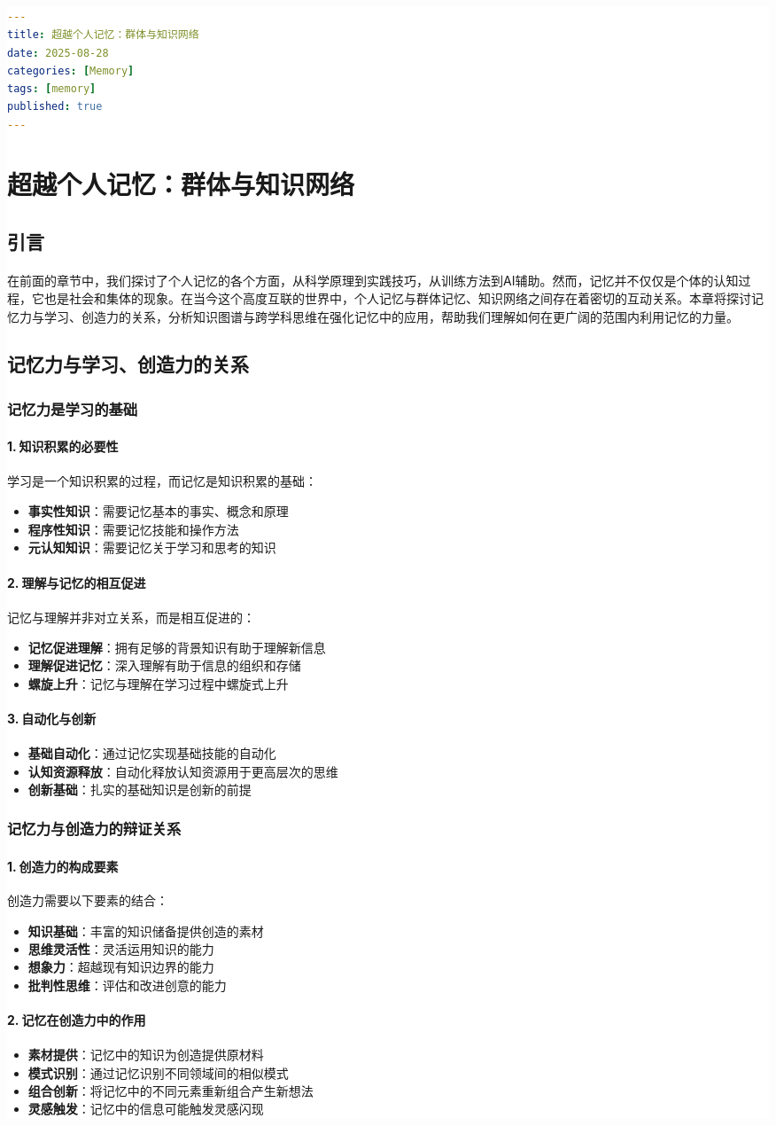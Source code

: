 ```yaml
---
title: 超越个人记忆：群体与知识网络
date: 2025-08-28
categories: [Memory]
tags: [memory]
published: true
---
```


# 超越个人记忆：群体与知识网络

## 引言

在前面的章节中，我们探讨了个人记忆的各个方面，从科学原理到实践技巧，从训练方法到AI辅助。然而，记忆并不仅仅是个体的认知过程，它也是社会和集体的现象。在当今这个高度互联的世界中，个人记忆与群体记忆、知识网络之间存在着密切的互动关系。本章将探讨记忆力与学习、创造力的关系，分析知识图谱与跨学科思维在强化记忆中的应用，帮助我们理解如何在更广阔的范围内利用记忆的力量。

## 记忆力与学习、创造力的关系

### 记忆力是学习的基础

#### 1. 知识积累的必要性
学习是一个知识积累的过程，而记忆是知识积累的基础：
- **事实性知识**：需要记忆基本的事实、概念和原理
- **程序性知识**：需要记忆技能和操作方法
- **元认知知识**：需要记忆关于学习和思考的知识

#### 2. 理解与记忆的相互促进
记忆与理解并非对立关系，而是相互促进的：
- **记忆促进理解**：拥有足够的背景知识有助于理解新信息
- **理解促进记忆**：深入理解有助于信息的组织和存储
- **螺旋上升**：记忆与理解在学习过程中螺旋式上升

#### 3. 自动化与创新
- **基础自动化**：通过记忆实现基础技能的自动化
- **认知资源释放**：自动化释放认知资源用于更高层次的思维
- **创新基础**：扎实的基础知识是创新的前提

### 记忆力与创造力的辩证关系

#### 1. 创造力的构成要素
创造力需要以下要素的结合：
- **知识基础**：丰富的知识储备提供创造的素材
- **思维灵活性**：灵活运用知识的能力
- **想象力**：超越现有知识边界的能力
- **批判性思维**：评估和改进创意的能力

#### 2. 记忆在创造力中的作用
- **素材提供**：记忆中的知识为创造提供原材料
- **模式识别**：通过记忆识别不同领域间的相似模式
- **组合创新**：将记忆中的不同元素重新组合产生新想法
- **灵感触发**：记忆中的信息可能触发灵感闪现
